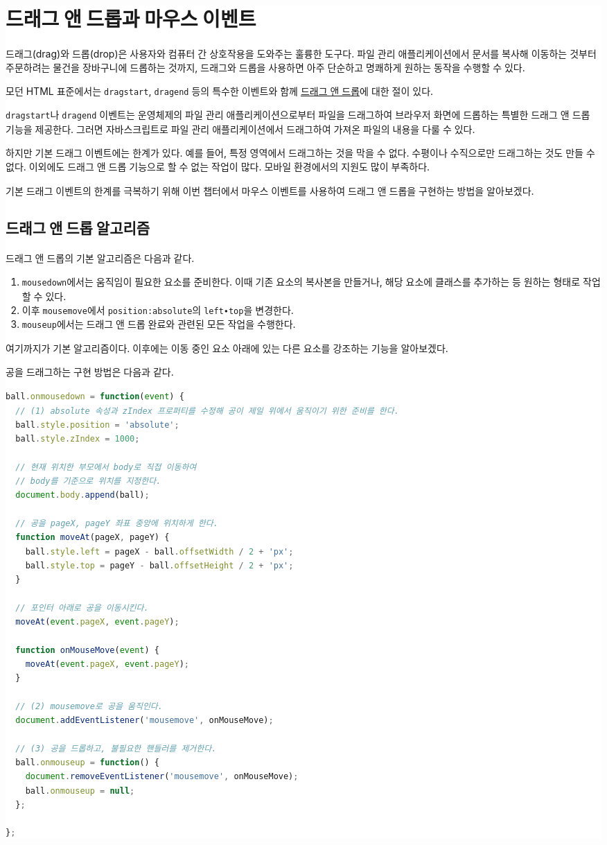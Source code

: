 # 드래그 앤 드롭과 마우스 이벤트

드래그(drag)와 드롭(drop)은 사용자와 컴퓨터 간 상호작용을 도와주는 훌륭한 도구다. 파일 관리 애플리케이션에서 문서를 복사해 이동하는 것부터 주문하려는 물건을 장바구니에 드롭하는 것까지, 드래그와 드롭을 사용하면 아주 단순하고 명쾌하게 원하는 동작을 수행할 수 있다.

모던 HTML 표준에서는 `dragstart`, `dragend` 등의 특수한 이벤트와 함께 [드래그 앤 드롭](https://html.spec.whatwg.org/multipage/interaction.html#dnd)에 대한 절이 있다.

`dragstart`나 `dragend` 이벤트는 운영체제의 파일 관리 애플리케이션으로부터 파일을 드래그하여 브라우저 화면에 드롭하는 특별한 드래그 앤 드롭 기능을 제공한다. 그러면 자바스크립트로 파일 관리 애플리케이션에서 드래그하여 가져온 파일의 내용을 다룰 수 있다.

하지만 기본 드래그 이벤트에는 한계가 있다. 예를 들어, 특정 영역에서 드래그하는 것을 막을 수 없다. 수평이나 수직으로만 드래그하는 것도 만들 수 없다. 이외에도 드래그 앤 드롭 기능으로 할 수 없는 작업이 많다. 모바일 환경에서의 지원도 많이 부족하다.

기본 드래그 이벤트의 한계를 극복하기 위해 이번 챕터에서 마우스 이벤트를 사용하여 드래그 앤 드롭을 구현하는 방법을 알아보겠다.

## 드래그 앤 드롭 알고리즘

드래그 앤 드롭의 기본 알고리즘은 다음과 같다.

1. `mousedown`에서는 움직임이 필요한 요소를 준비한다. 이때 기존 요소의 복사본을 만들거나, 해당 요소에 클래스를 추가하는 등 원하는 형태로 작업할 수 있다.
2. 이후 `mousemove`에서 `position:absolute`의 `left∙top`을 변경한다.
3. `mouseup`에서는 드래그 앤 드롭 완료와 관련된 모든 작업을 수행한다.

여기까지가 기본 알고리즘이다. 이후에는 이동 중인 요소 아래에 있는 다른 요소를 강조하는 기능을 알아보겠다.

공을 드래그하는 구현 방법은 다음과 같다.

```js
ball.onmousedown = function(event) {
  // (1) absolute 속성과 zIndex 프로퍼티를 수정해 공이 제일 위에서 움직이기 위한 준비를 한다.
  ball.style.position = 'absolute';
  ball.style.zIndex = 1000;

  // 현재 위치한 부모에서 body로 직접 이동하여
  // body를 기준으로 위치를 지정한다.
  document.body.append(ball);

  // 공을 pageX, pageY 좌표 중앙에 위치하게 한다.
  function moveAt(pageX, pageY) {
    ball.style.left = pageX - ball.offsetWidth / 2 + 'px';
    ball.style.top = pageY - ball.offsetHeight / 2 + 'px';
  }

  // 포인터 아래로 공을 이동시킨다.
  moveAt(event.pageX, event.pageY);

  function onMouseMove(event) {
    moveAt(event.pageX, event.pageY);
  }

  // (2) mousemove로 공을 움직인다.
  document.addEventListener('mousemove', onMouseMove);

  // (3) 공을 드롭하고, 불필요한 핸들러를 제거한다.
  ball.onmouseup = function() {
    document.removeEventListener('mousemove', onMouseMove);
    ball.onmouseup = null;
  };

};
```
